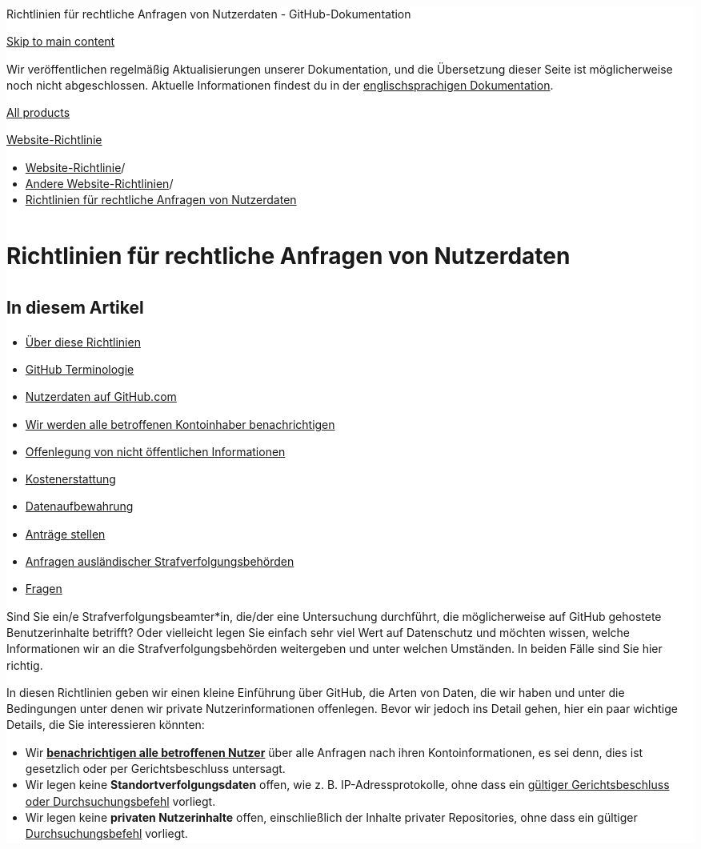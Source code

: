 Richtlinien für rechtliche Anfragen von Nutzerdaten - GitHub-Dokumentation

[Skip to main content](#main-content)

Wir veröffentlichen regelmäßig Aktualisierungen unserer Dokumentation, und die Übersetzung dieser Seite ist möglicherweise noch nicht abgeschlossen. Aktuelle Informationen findest du in der [englischsprachigen Dokumentation](/en).

[All products](/de)

[Website-Richtlinie](/de/site-policy)

* [Website-Richtlinie](/de/site-policy)/
* [Andere Website-Richtlinien](/de/site-policy/other-site-policies)/
* [Richtlinien für rechtliche Anfragen von Nutzerdaten](/de/site-policy/other-site-policies/guidelines-for-legal-requests-of-user-data)

Richtlinien für rechtliche Anfragen von Nutzerdaten
==========

In diesem Artikel
----------

* [Über diese Richtlinien](#about-these-guidelines)

* [GitHub Terminologie](#github-terminology)

* [Nutzerdaten auf GitHub.com](#user-data-on-githubcom)

* [Wir werden alle betroffenen Kontoinhaber benachrichtigen](#we-will-notify-any-affected-account-owners)

* [Offenlegung von nicht öffentlichen Informationen](#disclosure-of-non-public-information)

* [Kostenerstattung](#cost-reimbursement)

* [Datenaufbewahrung](#data-preservation)

* [Anträge stellen](#submitting-requests)

* [Anfragen ausländischer Strafverfolgungsbehörden](#requests-from-foreign-law-enforcement)

* [Fragen](#questions)

Sind Sie ein/e Strafverfolgungsbeamter\*in, die/der eine Untersuchung durchführt, die möglicherweise auf GitHub gehostete Benutzerinhalte betrifft?
Oder vielleicht legen Sie einfach sehr viel Wert auf Datenschutz und möchten wissen, welche Informationen wir an die Strafverfolgungsbehörden weitergeben und unter welchen Umständen.
In beiden Fälle sind Sie hier richtig.

In diesen Richtlinien geben wir einen kleine Einführung über GitHub, die Arten von Daten, die wir haben und unter die Bedingungen unter denen wir private Nutzerinformationen offenlegen.
Bevor wir jedoch ins Detail gehen, hier ein paar wichtige Details, die Sie interessieren könnten:

* Wir [**benachrichtigen alle betroffenen Nutzer**](#we-will-notify-any-affected-account-owners) über alle Anfragen nach ihren Kontoinformationen, es sei denn, dies ist gesetzlich oder per Gerichtsbeschluss untersagt.
* Wir legen keine **Standortverfolgungsdaten** offen, wie z. B. IP-Adressprotokolle, ohne dass ein [gültiger Gerichtsbeschluss oder Durchsuchungsbefehl](#with-a-court-order-or-a-search-warrant) vorliegt.
* Wir legen keine **privaten Nutzerinhalte** offen, einschließlich der Inhalte privater Repositories, ohne dass ein gültiger [Durchsuchungsbefehl](#only-with-a-search-warrant) vorliegt.

